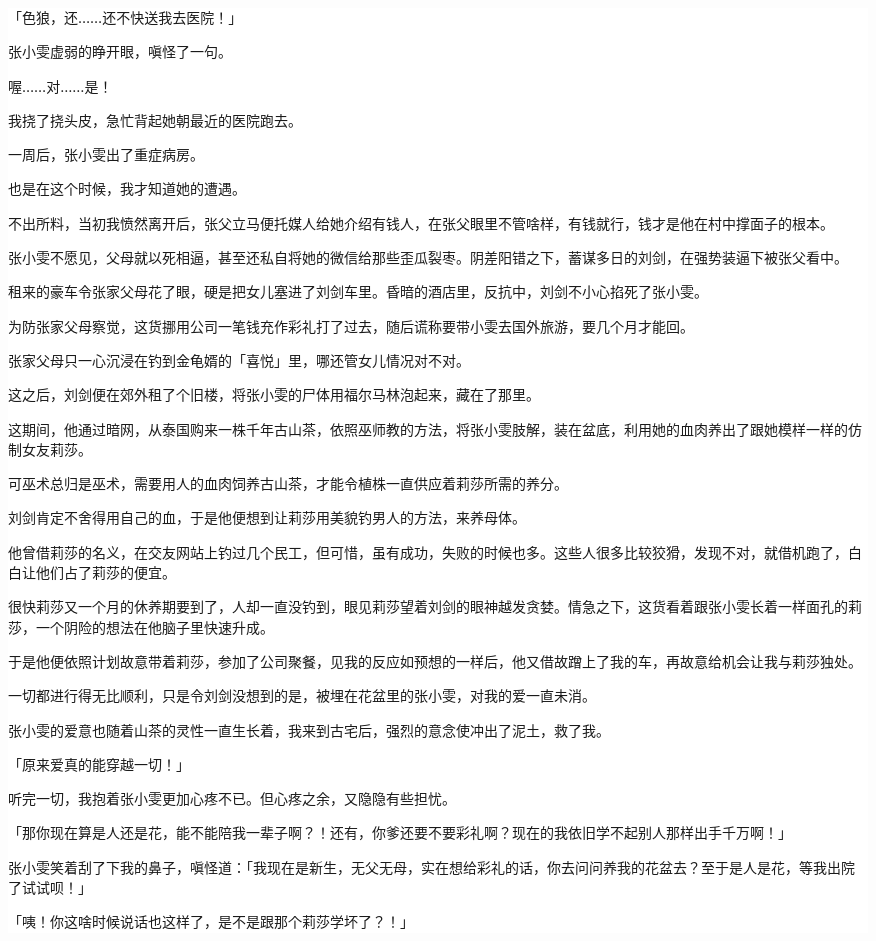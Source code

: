 「色狼，还……还不快送我去医院！」


张小雯虚弱的睁开眼，嗔怪了一句。


喔……对……是！


我挠了挠头皮，急忙背起她朝最近的医院跑去。


一周后，张小雯出了重症病房。


也是在这个时候，我才知道她的遭遇。


不出所料，当初我愤然离开后，张父立马便托媒人给她介绍有钱人，在张父眼里不管啥样，有钱就行，钱才是他在村中撑面子的根本。


张小雯不愿见，父母就以死相逼，甚至还私自将她的微信给那些歪瓜裂枣。阴差阳错之下，蓄谋多日的刘剑，在强势装逼下被张父看中。


租来的豪车令张家父母花了眼，硬是把女儿塞进了刘剑车里。昏暗的酒店里，反抗中，刘剑不小心掐死了张小雯。


为防张家父母察觉，这货挪用公司一笔钱充作彩礼打了过去，随后谎称要带小雯去国外旅游，要几个月才能回。


张家父母只一心沉浸在钓到金龟婿的「喜悦」里，哪还管女儿情况对不对。


这之后，刘剑便在郊外租了个旧楼，将张小雯的尸体用福尔马林泡起来，藏在了那里。


这期间，他通过暗网，从泰国购来一株千年古山茶，依照巫师教的方法，将张小雯肢解，装在盆底，利用她的血肉养出了跟她模样一样的仿制女友莉莎。


可巫术总归是巫术，需要用人的血肉饲养古山茶，才能令植株一直供应着莉莎所需的养分。


刘剑肯定不舍得用自己的血，于是他便想到让莉莎用美貌钓男人的方法，来养母体。


他曾借莉莎的名义，在交友网站上钓过几个民工，但可惜，虽有成功，失败的时候也多。这些人很多比较狡猾，发现不对，就借机跑了，白白让他们占了莉莎的便宜。


很快莉莎又一个月的休养期要到了，人却一直没钓到，眼见莉莎望着刘剑的眼神越发贪婪。情急之下，这货看着跟张小雯长着一样面孔的莉莎，一个阴险的想法在他脑子里快速升成。


于是他便依照计划故意带着莉莎，参加了公司聚餐，见我的反应如预想的一样后，他又借故蹭上了我的车，再故意给机会让我与莉莎独处。


一切都进行得无比顺利，只是令刘剑没想到的是，被埋在花盆里的张小雯，对我的爱一直未消。


张小雯的爱意也随着山茶的灵性一直生长着，我来到古宅后，强烈的意念使冲出了泥土，救了我。


「原来爱真的能穿越一切！」


听完一切，我抱着张小雯更加心疼不已。但心疼之余，又隐隐有些担忧。


「那你现在算是人还是花，能不能陪我一辈子啊？！还有，你爹还要不要彩礼啊？现在的我依旧学不起别人那样出手千万啊！」


张小雯笑着刮了下我的鼻子，嗔怪道：「我现在是新生，无父无母，实在想给彩礼的话，你去问问养我的花盆去？至于是人是花，等我出院了试试呗！」


「咦！你这啥时候说话也这样了，是不是跟那个莉莎学坏了？！」
